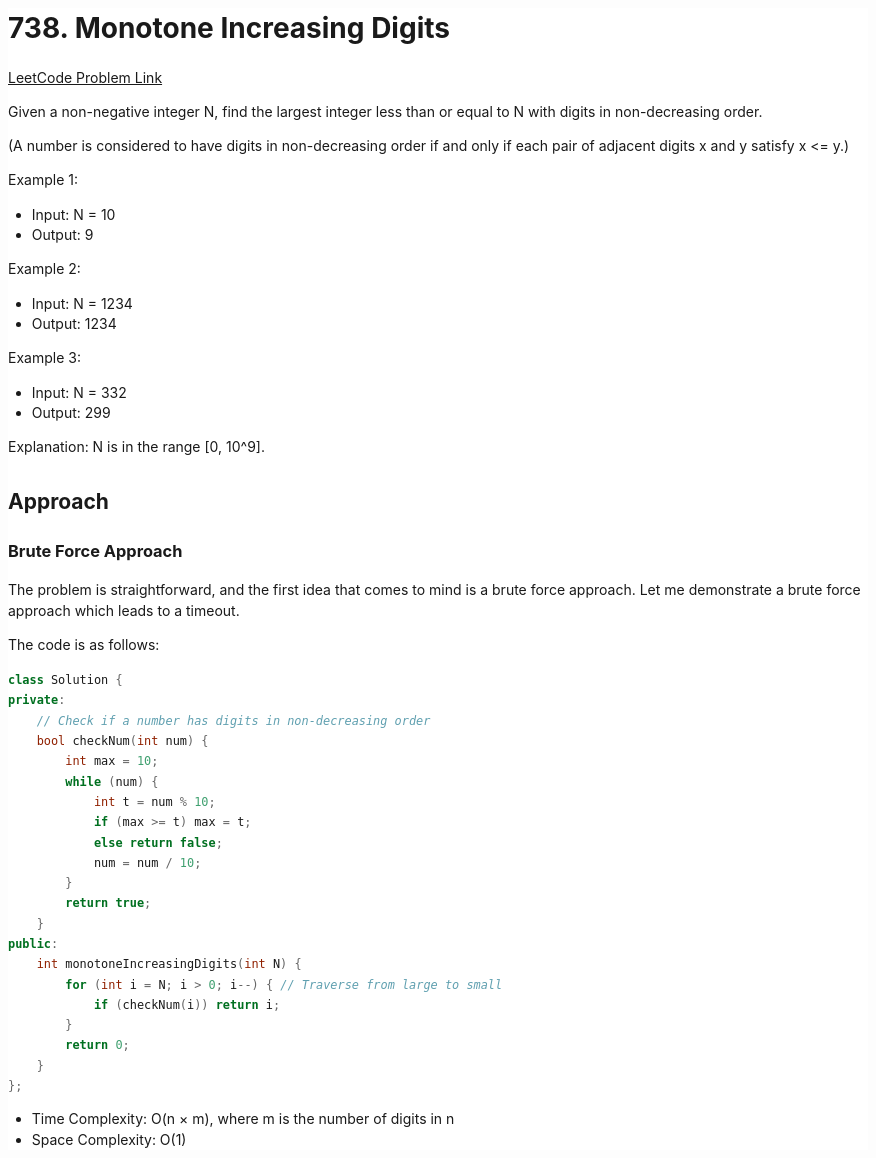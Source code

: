 # 738. Monotone Increasing Digits
[LeetCode Problem Link](https://leetcode.com/problems/monotone-increasing-digits/)

Given a non-negative integer N, find the largest integer less than or equal to N with digits in non-decreasing order.

(A number is considered to have digits in non-decreasing order if and only if each pair of adjacent digits x and y satisfy x <= y.)

Example 1:
* Input: N = 10
* Output: 9

Example 2:
* Input: N = 1234
* Output: 1234

Example 3:
* Input: N = 332
* Output: 299

Explanation: N is in the range [0, 10^9].

## Approach

### Brute Force Approach

The problem is straightforward, and the first idea that comes to mind is a brute force approach. Let me demonstrate a brute force approach which leads to a timeout.

The code is as follows:
```CPP
class Solution {
private:
    // Check if a number has digits in non-decreasing order
    bool checkNum(int num) {
        int max = 10;
        while (num) {
            int t = num % 10;
            if (max >= t) max = t;
            else return false;
            num = num / 10;
        }
        return true;
    }
public:
    int monotoneIncreasingDigits(int N) {
        for (int i = N; i > 0; i--) { // Traverse from large to small
            if (checkNum(i)) return i;
        }
        return 0;
    }
};
```
* Time Complexity: O(n × m), where m is the number of digits in n
* Space Complexity: O(1)
